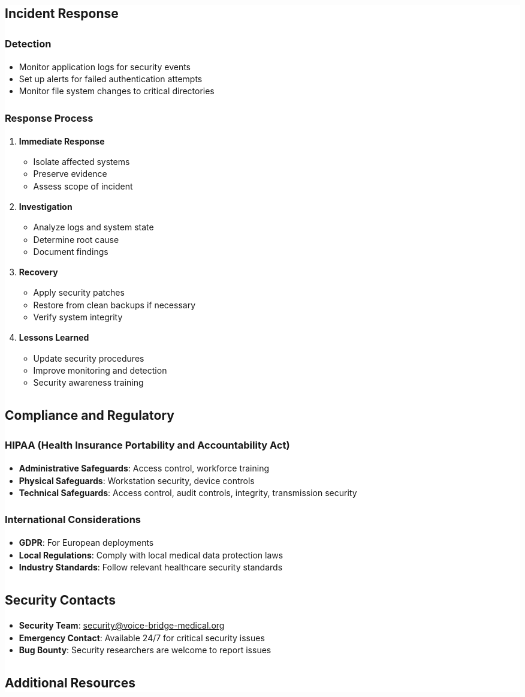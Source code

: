 ## Incident Response

### Detection

- Monitor application logs for security events
- Set up alerts for failed authentication attempts
- Monitor file system changes to critical directories

### Response Process

1. **Immediate Response**
   - Isolate affected systems
   - Preserve evidence
   - Assess scope of incident

2. **Investigation**
   - Analyze logs and system state
   - Determine root cause
   - Document findings

3. **Recovery**
   - Apply security patches
   - Restore from clean backups if necessary
   - Verify system integrity

4. **Lessons Learned**
   - Update security procedures
   - Improve monitoring and detection
   - Security awareness training

## Compliance and Regulatory

### HIPAA (Health Insurance Portability and Accountability Act)

- **Administrative Safeguards**: Access control, workforce training
- **Physical Safeguards**: Workstation security, device controls
- **Technical Safeguards**: Access control, audit controls, integrity, transmission security

### International Considerations

- **GDPR**: For European deployments
- **Local Regulations**: Comply with local medical data protection laws
- **Industry Standards**: Follow relevant healthcare security standards

## Security Contacts

- **Security Team**: security@voice-bridge-medical.org
- **Emergency Contact**: Available 24/7 for critical security issues
- **Bug Bounty**: Security researchers are welcome to report issues

## Additional Resources

